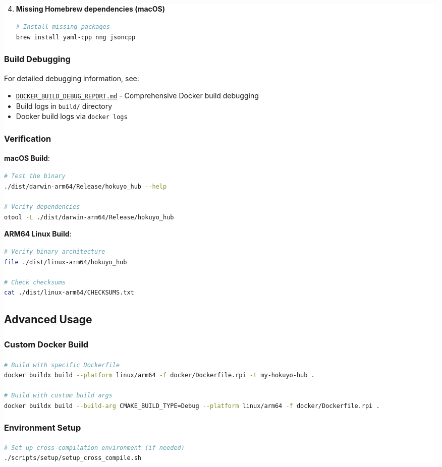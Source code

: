 4. **Missing Homebrew dependencies (macOS)**
   ```bash
   # Install missing packages
   brew install yaml-cpp nng jsoncpp
   ```

### Build Debugging

For detailed debugging information, see:
- [`DOCKER_BUILD_DEBUG_REPORT.md`](DOCKER_BUILD_DEBUG_REPORT.md) - Comprehensive Docker build debugging
- Build logs in `build/` directory
- Docker build logs via `docker logs`

### Verification

**macOS Build**:
```bash
# Test the binary
./dist/darwin-arm64/Release/hokuyo_hub --help

# Verify dependencies
otool -L ./dist/darwin-arm64/Release/hokuyo_hub
```

**ARM64 Linux Build**:
```bash
# Verify binary architecture
file ./dist/linux-arm64/hokuyo_hub

# Check checksums
cat ./dist/linux-arm64/CHECKSUMS.txt
```

## Advanced Usage

### Custom Docker Build

```bash
# Build with specific Dockerfile
docker buildx build --platform linux/arm64 -f docker/Dockerfile.rpi -t my-hokuyo-hub .

# Build with custom build args
docker buildx build --build-arg CMAKE_BUILD_TYPE=Debug --platform linux/arm64 -f docker/Dockerfile.rpi .
```

### Environment Setup

```bash
# Set up cross-compilation environment (if needed)
./scripts/setup/setup_cross_compile.sh
```
